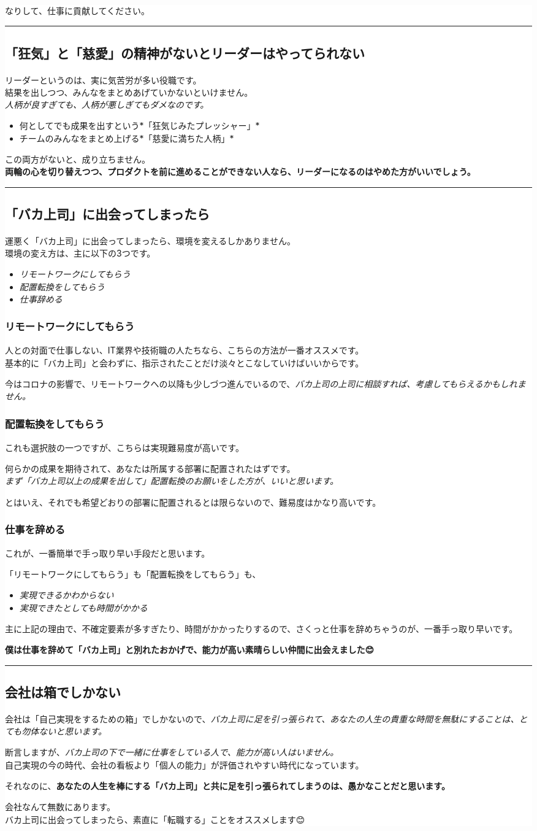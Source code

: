 なりして、仕事に貢献してください。

---

## 「狂気」と「慈愛」の精神がないとリーダーはやってられない

リーダーというのは、実に気苦労が多い役職です。  
結果を出しつつ、みんなをまとめあげていかないといけません。  
*人柄が良すぎても、人柄が悪しぎてもダメなのです。*

- 何としてでも成果を出すという*「狂気じみたプレッシャー」*
- チームのみんなをまとめ上げる*「慈愛に満ちた人柄」*

この両方がないと、成り立ちません。  
**両輪の心を切り替えつつ、プロダクトを前に進めることができない人なら、リーダーになるのはやめた方がいいでしょう。**

---

## 「バカ上司」に出会ってしまったら

運悪く「バカ上司」に出会ってしまったら、環境を変えるしかありません。  
環境の変え方は、主に以下の3つです。

- *リモートワークにしてもらう*
- *配置転換をしてもらう*
- *仕事辞める*

### リモートワークにしてもらう

人との対面で仕事しない、IT業界や技術職の人たちなら、こちらの方法が一番オススメです。  
基本的に「バカ上司」と会わずに、指示されたことだけ淡々とこなしていけばいいからです。

今はコロナの影響で、リモートワークへの以降も少しづつ進んでいるので、*バカ上司の上司に相談すれば、考慮してもらえるかもしれません。*

### 配置転換をしてもらう

これも選択肢の一つですが、こちらは実現難易度が高いです。

何らかの成果を期待されて、あなたは所属する部署に配置されたはずです。  
*まず「バカ上司以上の成果を出して」配置転換のお願いをした方が、いいと思います。*

とはいえ、それでも希望どおりの部署に配置されるとは限らないので、難易度はかなり高いです。

### 仕事を辞める

これが、一番簡単で手っ取り早い手段だと思います。

「リモートワークにしてもらう」も「配置転換をしてもらう」も、

 - *実現できるかわからない*
 - *実現できたとしても時間がかかる*

 主に上記の理由で、不確定要素が多すぎたり、時間がかかったりするので、さくっと仕事を辞めちゃうのが、一番手っ取り早いです。

 **僕は仕事を辞めて「バカ上司」と別れたおかげで、能力が高い素晴らしい仲間に出会えました😊**

 ---

## 会社は箱でしかない

会社は「自己実現をするための箱」でしかないので、*バカ上司に足を引っ張られて、あなたの人生の貴重な時間を無駄にすることは、とても勿体ないと思います。*

断言しますが、*バカ上司の下で一緒に仕事をしている人で、能力が高い人はいません。*  
自己実現の今の時代、会社の看板より「個人の能力」が評価されやすい時代になっています。

それなのに、**あなたの人生を棒にする「バカ上司」と共に足を引っ張られてしまうのは、愚かなことだと思います。**

会社なんて無数にあります。  
バカ上司に出会ってしまったら、素直に「転職する」ことをオススメします😊
